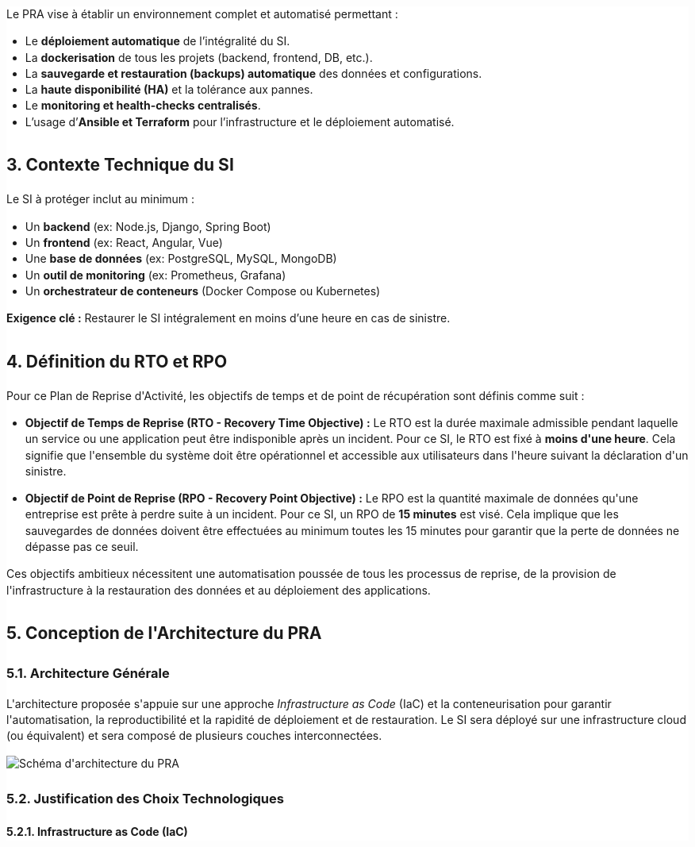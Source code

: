 Le PRA vise à établir un environnement complet et automatisé permettant :

*   Le **déploiement automatique** de l’intégralité du SI.
*   La **dockerisation** de tous les projets (backend, frontend, DB, etc.).
*   La **sauvegarde et restauration (backups) automatique** des données et configurations.
*   La **haute disponibilité (HA)** et la tolérance aux pannes.
*   Le **monitoring et health-checks centralisés**.
*   L’usage d’**Ansible et Terraform** pour l’infrastructure et le déploiement automatisé.

## 3. Contexte Technique du SI

Le SI à protéger inclut au minimum :

*   Un **backend** (ex: Node.js, Django, Spring Boot)
*   Un **frontend** (ex: React, Angular, Vue)
*   Une **base de données** (ex: PostgreSQL, MySQL, MongoDB)
*   Un **outil de monitoring** (ex: Prometheus, Grafana)
*   Un **orchestrateur de conteneurs** (Docker Compose ou Kubernetes)

**Exigence clé :** Restaurer le SI intégralement en moins d’une heure en cas de sinistre.

## 4. Définition du RTO et RPO

Pour ce Plan de Reprise d'Activité, les objectifs de temps et de point de récupération sont définis comme suit :

*   **Objectif de Temps de Reprise (RTO - Recovery Time Objective) :** Le RTO est la durée maximale admissible pendant laquelle un service ou une application peut être indisponible après un incident. Pour ce SI, le RTO est fixé à **moins d'une heure**. Cela signifie que l'ensemble du système doit être opérationnel et accessible aux utilisateurs dans l'heure suivant la déclaration d'un sinistre.

*   **Objectif de Point de Reprise (RPO - Recovery Point Objective) :** Le RPO est la quantité maximale de données qu'une entreprise est prête à perdre suite à un incident. Pour ce SI, un RPO de **15 minutes** est visé. Cela implique que les sauvegardes de données doivent être effectuées au minimum toutes les 15 minutes pour garantir que la perte de données ne dépasse pas ce seuil.

Ces objectifs ambitieux nécessitent une automatisation poussée de tous les processus de reprise, de la provision de l'infrastructure à la restauration des données et au déploiement des applications.

## 5. Conception de l'Architecture du PRA

### 5.1. Architecture Générale

L'architecture proposée s'appuie sur une approche _Infrastructure as Code_ (IaC) et la conteneurisation pour garantir l'automatisation, la reproductibilité et la rapidité de déploiement et de restauration. Le SI sera déployé sur une infrastructure cloud (ou équivalent) et sera composé de plusieurs couches interconnectées.

![Schéma d'architecture du PRA](https://private-us-east-1.manuscdn.com/sessionFile/CEKLQlYflgODcVfY7eVetx/sandbox/1OxWCXtB1vcSLQmvX8uClf-images_1760623260812_na1fn_L2hvbWUvdWJ1bnR1L1BSQS9kb2NzL2FyY2hpdGVjdHVyZQ.png?Policy=eyJTdGF0ZW1lbnQiOlt7IlJlc291cmNlIjoiaHR0cHM6Ly9wcml2YXRlLXVzLWVhc3QtMS5tYW51c2Nkbi5jb20vc2Vzc2lvbkZpbGUvQ0VLTFFsWWZsZ09EY1ZmWTdlVmV0eC9zYW5kYm94LzFPeFdDWHRCMXZjU0xRbXZYOHVDbGYtaW1hZ2VzXzE3NjA2MjMyNjA4MTJfbmExZm5fTDJodmJXVXZkV0oxYm5SMUwxQlNRUzlrYjJOekwyRnlZMmhwZEdWamRIVnlaUS5wbmciLCJDb25kaXRpb24iOnsiRGF0ZUxlc3NUaGFuIjp7IkFXUzpFcG9jaFRpbWUiOjE3OTg3NjE2MDB9fX1dfQ__&Key-Pair-Id=K2HSFNDJXOU9YS&Signature=L1ub0RahO3q0yrvAbaszHix0aji~shIBtEsWkECAUUp~0Vn5H9YsROjq~jV3qziSn2FdPKXZ761WVfPzu926AuoON0330lyYqoNiGUDtzJQYkAOYFB1pXrbTFy836VjS82v7n8rKTq6FM4ARB03B0T3EQW9vkfKGXFxmiWssFVXdP8W-7RXXQnIOmaBFMY1s3J9V-LgVpvgAfq7fZzM-vidMSm2qTX-0Xi~9rRCoT7AaJRxBpmXLvF5j-txQdSEG9HMaJgng9wLga9XZDPcTIan5tzoipAtRcCna5sHnqS9iaFJOBZCPpBG4x45XOzrnkwCTbzdw0ehCpkwgsEv8Fw__)

### 5.2. Justification des Choix Technologiques

#### 5.2.1. Infrastructure as Code (IaC)
